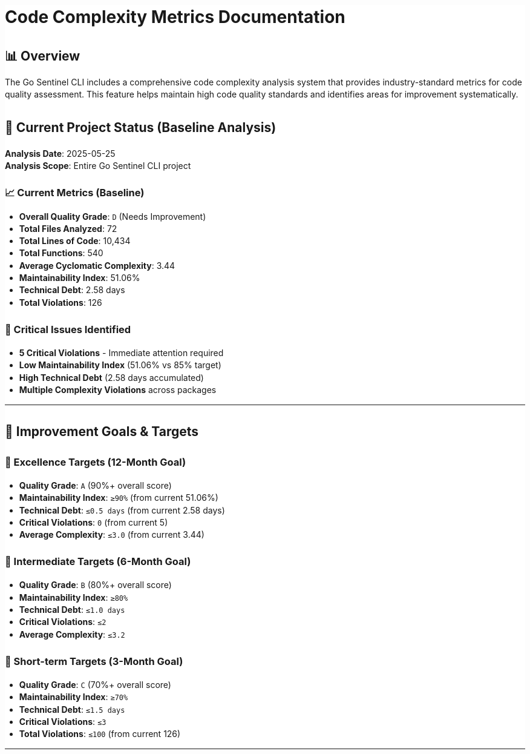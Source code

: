 # Code Complexity Metrics Documentation

## 📊 Overview

The Go Sentinel CLI includes a comprehensive code complexity analysis system that provides industry-standard metrics for code quality assessment. This feature helps maintain high code quality standards and identifies areas for improvement systematically.

## 🎯 Current Project Status (Baseline Analysis)

**Analysis Date**: 2025-05-25  
**Analysis Scope**: Entire Go Sentinel CLI project  

### 📈 Current Metrics (Baseline)
- **Overall Quality Grade**: `D` (Needs Improvement)
- **Total Files Analyzed**: 72
- **Total Lines of Code**: 10,434
- **Total Functions**: 540
- **Average Cyclomatic Complexity**: 3.44
- **Maintainability Index**: 51.06%
- **Technical Debt**: 2.58 days
- **Total Violations**: 126

### 🚨 Critical Issues Identified
- **5 Critical Violations** - Immediate attention required
- **Low Maintainability Index** (51.06% vs 85% target)
- **High Technical Debt** (2.58 days accumulated)
- **Multiple Complexity Violations** across packages

---

## 🎯 Improvement Goals & Targets

### 🥇 Excellence Targets (12-Month Goal)
- **Quality Grade**: `A` (90%+ overall score)
- **Maintainability Index**: `≥90%` (from current 51.06%)
- **Technical Debt**: `≤0.5 days` (from current 2.58 days)
- **Critical Violations**: `0` (from current 5)
- **Average Complexity**: `≤3.0` (from current 3.44)

### 🥈 Intermediate Targets (6-Month Goal)
- **Quality Grade**: `B` (80%+ overall score)
- **Maintainability Index**: `≥80%`
- **Technical Debt**: `≤1.0 days`
- **Critical Violations**: `≤2`
- **Average Complexity**: `≤3.2`

### 🥉 Short-term Targets (3-Month Goal)
- **Quality Grade**: `C` (70%+ overall score)
- **Maintainability Index**: `≥70%`
- **Technical Debt**: `≤1.5 days`
- **Critical Violations**: `≤3`
- **Total Violations**: `≤100` (from current 126)

---